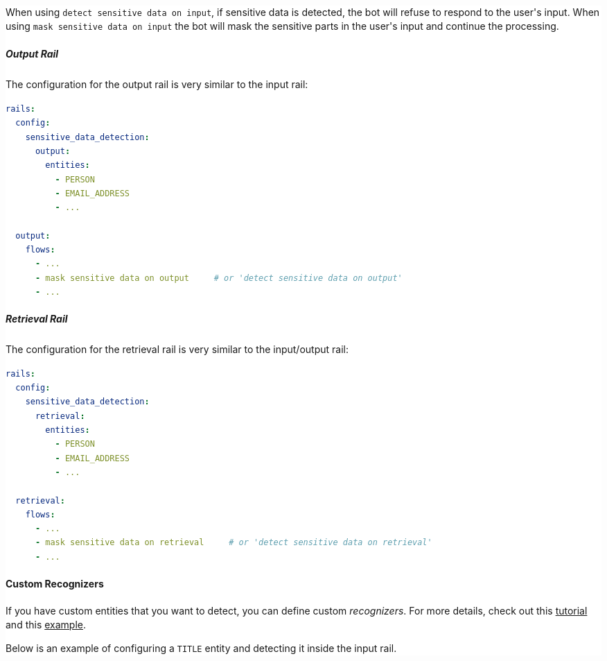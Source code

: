 When using `detect sensitive data on input`, if sensitive data is detected, the bot will refuse to respond to the user's input. When using `mask sensitive data on input` the bot will mask the sensitive parts in the user's input and continue the processing.

##### Output Rail

The configuration for the output rail is very similar to the input rail:

```yaml
rails:
  config:
    sensitive_data_detection:
      output:
        entities:
          - PERSON
          - EMAIL_ADDRESS
          - ...

  output:
    flows:
      - ...
      - mask sensitive data on output     # or 'detect sensitive data on output'
      - ...
```

##### Retrieval Rail

The configuration for the retrieval rail is very similar to the input/output rail:

```yaml
rails:
  config:
    sensitive_data_detection:
      retrieval:
        entities:
          - PERSON
          - EMAIL_ADDRESS
          - ...

  retrieval:
    flows:
      - ...
      - mask sensitive data on retrieval     # or 'detect sensitive data on retrieval'
      - ...
```

#### Custom Recognizers

If you have custom entities that you want to detect, you can define custom *recognizers*.
For more details, check out this [tutorial](https://microsoft.github.io/presidio/tutorial/08_no_code/) and this [example](https://github.com/microsoft/presidio/blob/main/presidio-analyzer/conf/example_recognizers.yaml).

Below is an example of configuring a `TITLE` entity and detecting it inside the input rail.
